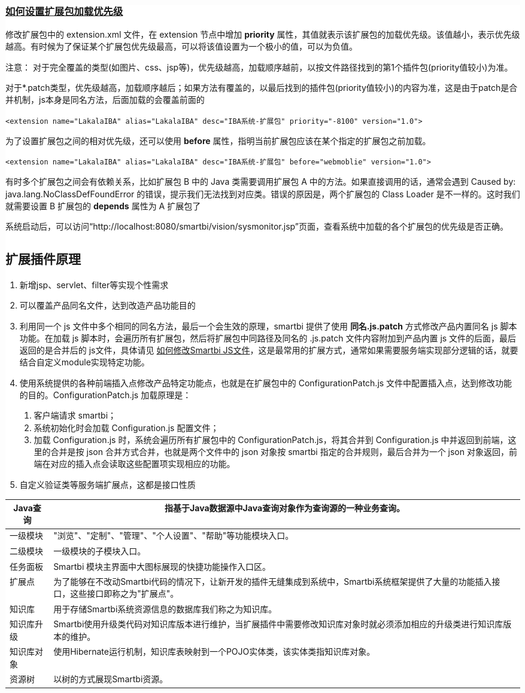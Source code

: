 

### [如何设置扩展包加载优先级](https://wiki.smartbi.com.cn/pages/viewpage.action?pageId=27001801)

修改扩展包中的 extension.xml 文件，在 extension 节点中增加 **priority** 属性，其值就表示该扩展包的加载优先级。该值越小，表示优先级越高。有时候为了保证某个扩展包优先级最高，可以将该值设置为一个极小的值，可以为负值。

注意： 对于完全覆盖的类型(如图片、css、jsp等)，优先级越高，加载顺序越前，以按文件路径找到的第1个插件包(priority值较小)为准。

​      对于*.patch类型，优先级越高，加载顺序越后；如果方法有覆盖的，以最后找到的插件包(priority值较小)的内容为准，这是由于patch是合并机制，js本身是同名方法，后面加载的会覆盖前面的

```
<extension name="LakalaIBA" alias="LakalaIBA" desc="IBA系统-扩展包" priority="-8100" version="1.0">
```

为了设置扩展包之间的相对优先级，还可以使用 **before** 属性，指明当前扩展包应该在某个指定的扩展包之前加载。 

```
<extension name="LakalaIBA" alias="LakalaIBA" desc="IBA系统-扩展包" before="webmoblie" version="1.0">
```

有时多个扩展包之间会有依赖关系，比如扩展包 B 中的 Java 类需要调用扩展包 A 中的方法。如果直接调用的话，通常会遇到 Caused  by: java.lang.NoClassDefFoundError 的错误，提示我们无法找到对应类。错误的原因是，两个扩展包的 Class  Loader 是不一样的。这时我们就需要设置 B 扩展包的 **depends** 属性为 A 扩展包了

系统启动后，可以访问“http://localhost:8080/smartbi/vision/sysmonitor.jsp”页面，查看系统中加载的各个扩展包的优先级是否正确。

## **扩展插件原理**

1. 新增jsp、servlet、filter等实现个性需求

2. 可以覆盖产品同名文件，达到改造产品功能目的

3. 利用同一个 js 文件中多个相同的同名方法，最后一个会生效的原理，smartbi 提供了使用 **同名.js.patch** 方式修改产品内置同名 js 脚本功能。在加载 js 脚本时，会遍历所有扩展包，然后将扩展包中同路径及同名的 .js.patch 文件内容附加到产品内置 js 文件的后面，最后返回的是合并后的 js文件，具体请见 [如何修改Smartbi JS文件](https://wiki.smartbi.com.cn/pages/viewpage.action?pageId=27001781)，这是最常用的扩展方式，通常如果需要服务端实现部分逻辑的话，就要结合自定义module实现特定功能。

4. 使用系统提供的各种前端插入点修改产品特定功能点，也就是在扩展包中的 ConfigurationPatch.js 文件中配置插入点，达到修改功能的目的。ConfigurationPatch.js 加载原理是：
   1. 客户端请求 smartbi；
   2. 系统初始化时会加载 Configuration.js 配置文件；
   3. 加载 Configuration.js 时，系统会遍历所有扩展包中的 ConfigurationPatch.js，将其合并到  Configuration.js 中并返回到前端，这里的合并是按 json 合并方式合并，也就是两个文件中的 json 对象按 smartbi  指定的合并规则，最后合并为一个 json 对象返回，前端在对应的插入点会读取这些配置项实现相应的功能。

5. 自定义验证类等服务端扩展点，这都是接口性质



| Java查询   | 指基于Java数据源中Java查询对象作为查询源的一种业务查询。     |
| ---------- | ------------------------------------------------------------ |
| 一级模块   | "浏览"、"定制"、"管理"、"个人设置"、"帮助"等功能模块入口。   |
| 二级模块   | 一级模块的子模块入口。                                       |
| 任务面板   | Smartbi 模块主界面中大图标展现的快捷功能操作入口区。         |
| 扩展点     | 为了能够在不改动Smartbi代码的情况下，让新开发的插件无缝集成到系统中，Smartbi系统框架提供了大量的功能插入接口，这些接口即称之为"扩展点"。 |
| 知识库     | 用于存储Smartbi系统资源信息的数据库我们称之为知识库。        |
| 知识库升级 | Smartbi使用升级类代码对知识库版本进行维护，当扩展插件中需要修改知识库对象时就必须添加相应的升级类进行知识库版本的维护。 |
| 知识库对象 | 使用Hibernate运行机制，知识库表映射到一个POJO实体类，该实体类指知识库对象。 |
| 资源树     | 以树的方式展现Smartbi资源。                                  |
